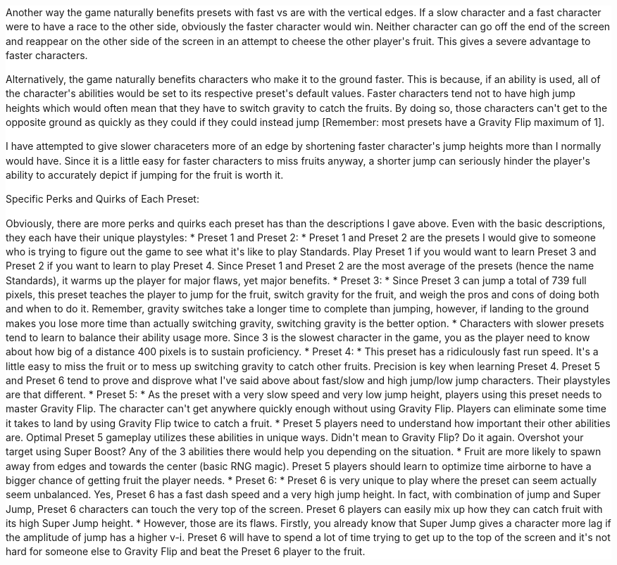 Another way the game naturally benefits presets with fast vs are with the vertical edges. If a slow character and a fast character were to have a race to the other side, obviously the faster character would win. Neither
character can go off the end of the screen and reappear on the other side of the screen in an attempt to cheese the other player's fruit. This gives a severe advantage to faster characters.

Alternatively, the game naturally benefits characters who make it to the ground faster. This is because, if an ability is used, all of the character's abilities would be set to its respective preset's default values. Faster
characters tend not to have high jump heights which would often mean that they have to switch gravity to catch the fruits. By doing so, those characters can't get to the opposite ground as quickly as they could if they
could instead jump [Remember: most presets have a Gravity Flip maximum of 1].

I have attempted to give slower characeters more of an edge by shortening faster character's jump heights more than I normally would have. Since it is a little easy for faster characters to miss fruits anyway, a shorter jump
can seriously hinder the player's ability to accurately depict if jumping for the fruit is worth it.


Specific Perks and Quirks of Each Preset:

Obviously, there are more perks and quirks each preset has than the descriptions I gave above. Even with the basic descriptions, they each have their unique playstyles:
		* Preset 1 and Preset 2:
			* Preset 1 and Preset 2 are the presets I would give to someone who is trying to figure out the game to see what it's like to play Standards. Play Preset 1 if you would want to learn Preset 3 and Preset 2 if you
			want to learn to play Preset 4. Since Preset 1 and Preset 2 are the most average of the presets (hence the name Standards), it warms up the player for major flaws, yet major benefits.
		* Preset 3:
			* Since Preset 3 can jump a total of 739 full pixels, this preset teaches the player to jump for the fruit, switch gravity for the       fruit, and weigh the pros and cons of doing both and when to do it. Remember, gravity switches take a longer time to complete than       jumping, however, if landing to the ground makes you lose more time than actually switching gravity, switching gravity is the           better option.
			* Characters with slower presets tend to learn to balance their ability usage more. Since 3 is the slowest character in the game,       you as the player need to know about how big of a distance 400 pixels is to sustain proficiency.
		* Preset 4:
			* This preset has a ridiculously fast run speed. It's a little easy to miss the fruit or to mess up switching gravity to catch           other fruits. Precision is key when learning Preset 4.
	Preset 5 and Preset 6 tend to prove and disprove what I've said above about fast/slow and high jump/low jump characters. Their           playstyles are that different.
		* Preset 5:
			* As the preset with a very slow speed and very low jump height, players using this preset needs to master Gravity Flip. The             character can't get anywhere quickly enough without using Gravity Flip. Players can eliminate some time it takes to land by using       Gravity Flip twice to catch a fruit.
			* Preset 5 players need to understand how important their other abilities are. Optimal Preset 5 gameplay utilizes these abilities       in unique ways. Didn't mean to Gravity Flip? Do it again. Overshot your target using Super Boost? Any of the 3 abilities there           would help you depending on the situation.
			* Fruit are more likely to spawn away from edges and towards the center (basic RNG magic). Preset 5 players should learn to             optimize time airborne to have a bigger chance of getting fruit the player needs.
		* Preset 6:
			* Preset 6 is very unique to play where the preset can seem actually seem unbalanced. Yes, Preset 6 has a fast dash speed and a         very high jump height. In fact, with combination of jump and Super Jump, Preset 6 characters can touch the very top of the screen.       Preset 6 players can easily mix up how they can catch fruit with its high Super Jump height.
			* However, those are its flaws. Firstly, you already know that Super Jump gives a character more lag if the amplitude of jump has       a higher v-i. Preset 6 will have to spend a lot of time trying to get up to the top of the screen and it's not hard for someone         else to Gravity Flip and beat the Preset 6 player to the fruit.